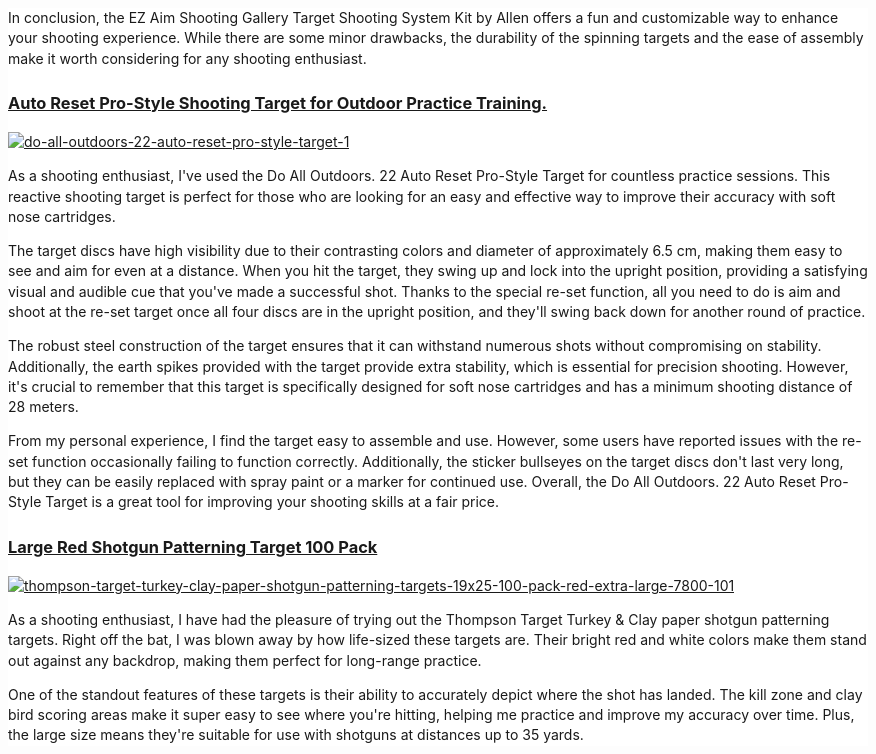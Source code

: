 In conclusion, the EZ Aim Shooting Gallery Target Shooting System Kit by Allen offers a fun and customizable way to enhance your shooting experience. While there are some minor drawbacks, the durability of the spinning targets and the ease of assembly make it worth considering for any shooting enthusiast.

### [Auto Reset Pro-Style Shooting Target for Outdoor Practice Training.](https://serp.ly/@universityofguns/amazon/shotgun-targets?utm_source=universityofguns&utm_medium=website&utm_campaign=universityofguns.com&utm_content=shotgun-targets&utm_term=auto-reset-pro-style-shooting-target-for-outdoor-practice-training)

<div class="image"><a href="https://serp.ly/@universityofguns/amazon/shotgun-targets?utm_source=universityofguns&utm_medium=website&utm_campaign=universityofguns.com&utm_content=shotgun-targets&utm_term=do-all-outdoors-22-auto-reset-pro-style-target-1"><img alt="do-all-outdoors-22-auto-reset-pro-style-target-1" src="https://imagedelivery.net/vy2bglCGN6hEeWOnSe2c7A/do-all-outdoors-22-auto-reset-pro-style-target-1/public"/></a></div>

As a shooting enthusiast, I've used the Do All Outdoors. 22 Auto Reset Pro-Style Target for countless practice sessions. This reactive shooting target is perfect for those who are looking for an easy and effective way to improve their accuracy with soft nose cartridges.

The target discs have high visibility due to their contrasting colors and diameter of approximately 6.5 cm, making them easy to see and aim for even at a distance. When you hit the target, they swing up and lock into the upright position, providing a satisfying visual and audible cue that you've made a successful shot. Thanks to the special re-set function, all you need to do is aim and shoot at the re-set target once all four discs are in the upright position, and they'll swing back down for another round of practice.

The robust steel construction of the target ensures that it can withstand numerous shots without compromising on stability. Additionally, the earth spikes provided with the target provide extra stability, which is essential for precision shooting. However, it's crucial to remember that this target is specifically designed for soft nose cartridges and has a minimum shooting distance of 28 meters.

From my personal experience, I find the target easy to assemble and use. However, some users have reported issues with the re-set function occasionally failing to function correctly. Additionally, the sticker bullseyes on the target discs don't last very long, but they can be easily replaced with spray paint or a marker for continued use. Overall, the Do All Outdoors. 22 Auto Reset Pro-Style Target is a great tool for improving your shooting skills at a fair price.

### [Large Red Shotgun Patterning Target 100 Pack](https://serp.ly/@universityofguns/amazon/shotgun-targets?utm_source=universityofguns&utm_medium=website&utm_campaign=universityofguns.com&utm_content=shotgun-targets&utm_term=large-red-shotgun-patterning-target-100-pack)

<div class="image"><a href="https://serp.ly/@universityofguns/amazon/shotgun-targets?utm_source=universityofguns&utm_medium=website&utm_campaign=universityofguns.com&utm_content=shotgun-targets&utm_term=thompson-target-turkey-clay-paper-shotgun-patterning-targets-19x25-100-pack-red-extra-large-7800-101"><img alt="thompson-target-turkey-clay-paper-shotgun-patterning-targets-19x25-100-pack-red-extra-large-7800-101" src="https://imagedelivery.net/vy2bglCGN6hEeWOnSe2c7A/thompson-target-turkey-clay-paper-shotgun-patterning-targets-19x25-100-pack-red-extra-large-7800-101/public"/></a></div>

As a shooting enthusiast, I have had the pleasure of trying out the Thompson Target Turkey & Clay paper shotgun patterning targets. Right off the bat, I was blown away by how life-sized these targets are. Their bright red and white colors make them stand out against any backdrop, making them perfect for long-range practice.

One of the standout features of these targets is their ability to accurately depict where the shot has landed. The kill zone and clay bird scoring areas make it super easy to see where you're hitting, helping me practice and improve my accuracy over time. Plus, the large size means they're suitable for use with shotguns at distances up to 35 yards.
